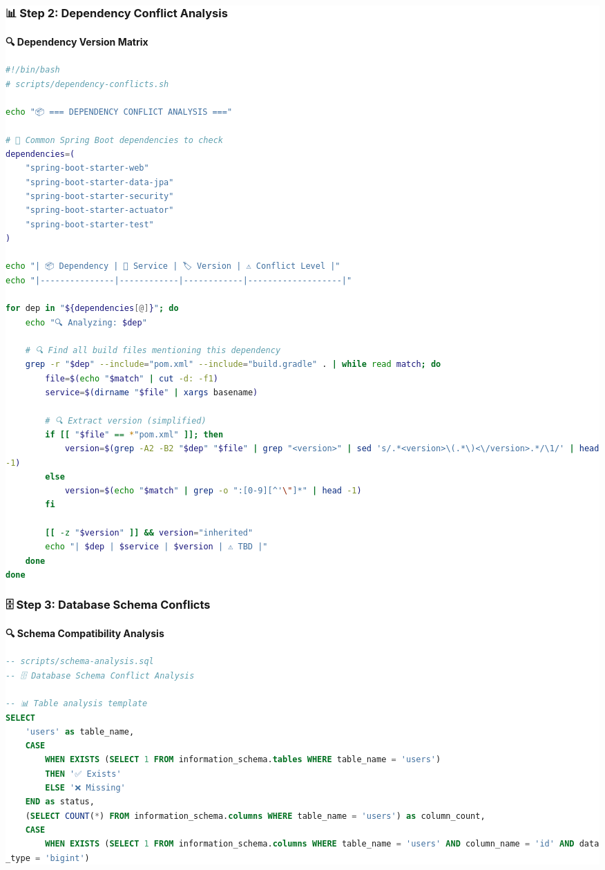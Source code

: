 ### 📊 Step 2: Dependency Conflict Analysis

#### 🔍 Dependency Version Matrix

```bash
#!/bin/bash
# scripts/dependency-conflicts.sh

echo "📦 === DEPENDENCY CONFLICT ANALYSIS ==="

# 🎯 Common Spring Boot dependencies to check
dependencies=(
    "spring-boot-starter-web"
    "spring-boot-starter-data-jpa"
    "spring-boot-starter-security"
    "spring-boot-starter-actuator"
    "spring-boot-starter-test"
)

echo "| 📦 Dependency | 🚀 Service | 🏷️ Version | ⚠️ Conflict Level |"
echo "|---------------|------------|------------|-------------------|"

for dep in "${dependencies[@]}"; do
    echo "🔍 Analyzing: $dep"
    
    # 🔍 Find all build files mentioning this dependency
    grep -r "$dep" --include="pom.xml" --include="build.gradle" . | while read match; do
        file=$(echo "$match" | cut -d: -f1)
        service=$(dirname "$file" | xargs basename)
        
        # 🔍 Extract version (simplified)
        if [[ "$file" == *"pom.xml" ]]; then
            version=$(grep -A2 -B2 "$dep" "$file" | grep "<version>" | sed 's/.*<version>\(.*\)<\/version>.*/\1/' | head -1)
        else
            version=$(echo "$match" | grep -o ":[0-9][^'\"]*" | head -1)
        fi
        
        [[ -z "$version" ]] && version="inherited"
        echo "| $dep | $service | $version | ⚠️ TBD |"
    done
done
```

### 🗄️ Step 3: Database Schema Conflicts

#### 🔍 Schema Compatibility Analysis

```sql
-- scripts/schema-analysis.sql
-- 🗄️ Database Schema Conflict Analysis

-- 📊 Table analysis template
SELECT 
    'users' as table_name,
    CASE 
        WHEN EXISTS (SELECT 1 FROM information_schema.tables WHERE table_name = 'users') 
        THEN '✅ Exists' 
        ELSE '❌ Missing' 
    END as status,
    (SELECT COUNT(*) FROM information_schema.columns WHERE table_name = 'users') as column_count,
    CASE 
        WHEN EXISTS (SELECT 1 FROM information_schema.columns WHERE table_name = 'users' AND column_name = 'id' AND data_type = 'bigint')
```